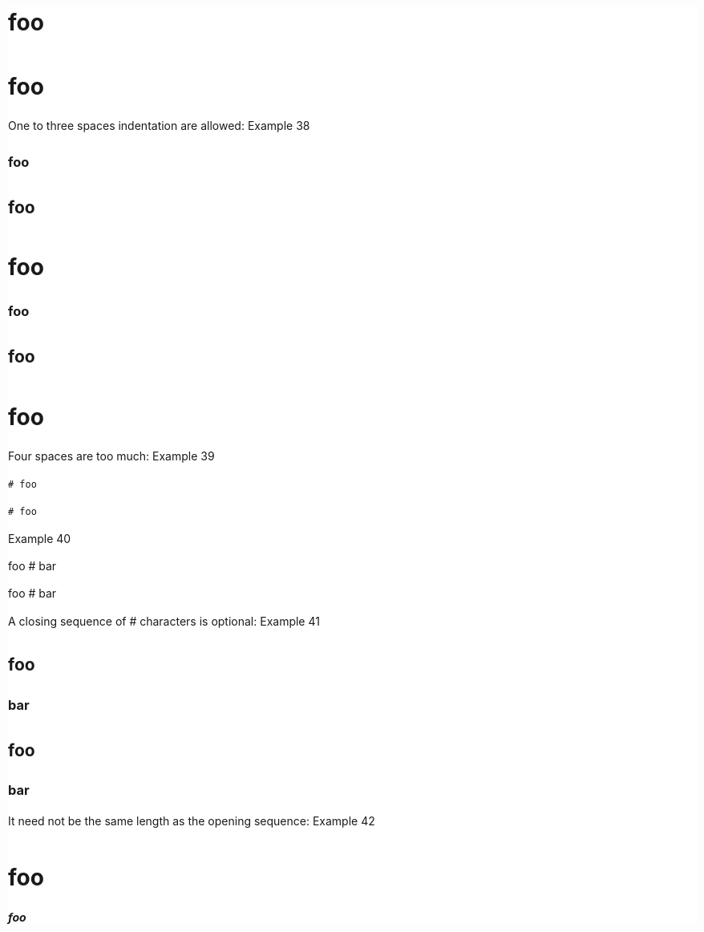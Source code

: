 #                  foo                     

<h1>foo</h1>

One to three spaces indentation are allowed:
Example 38

 ### foo
  ## foo
   # foo

<h3>foo</h3>
<h2>foo</h2>
<h1>foo</h1>

Four spaces are too much:
Example 39

    # foo

<pre><code># foo
</code></pre>

Example 40

foo
    # bar

<p>foo
# bar</p>

A closing sequence of # characters is optional:
Example 41

## foo ##
  ###   bar    ###

<h2>foo</h2>
<h3>bar</h3>

It need not be the same length as the opening sequence:
Example 42

# foo ##################################
##### foo ##
